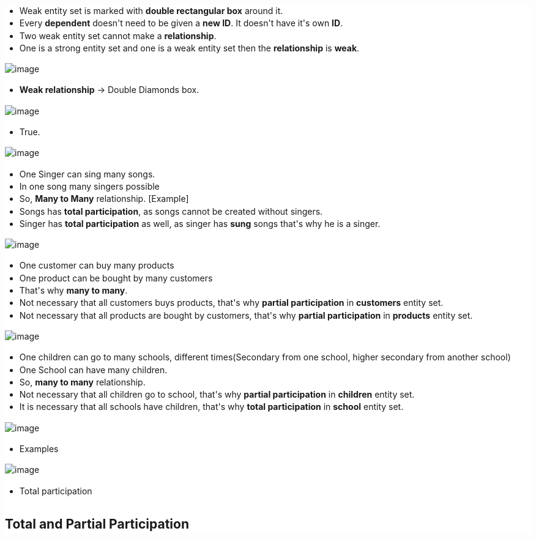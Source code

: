 * Weak entity set is marked with **double rectangular box** around it.
* Every **dependent** doesn't need to be given a **new ID**. It doesn't have it's own **ID**.
* Two weak entity set cannot make a **relationship**.
* One is a strong entity set and one is a weak entity set then the **relationship** is **weak**.

![image](https://github.com/arghanath007/Data-Structure-and-Algorithms/assets/54589605/9e088de0-0ac4-4fa8-a788-c8c8e62c7a1e)

* **Weak relationship** -> Double Diamonds box.

![image](https://github.com/arghanath007/Data-Structure-and-Algorithms/assets/54589605/be8e254f-10b4-4eff-a2be-911589c1681c)

* True.

![image](https://github.com/arghanath007/Data-Structure-and-Algorithms/assets/54589605/8cd0eb5c-259e-4aae-9bb9-22ab930ec04c)

* One Singer can sing many songs.
* In one song many singers possible
* So, **Many to Many** relationship. [Example]
* Songs has **total participation**, as songs cannot be created without singers.
* Singer has **total participation** as well, as singer has **sung** songs that's why he is a singer.

![image](https://github.com/arghanath007/Data-Structure-and-Algorithms/assets/54589605/214e3990-7572-42ed-b040-2ab58fcbb361)

* One customer can buy many products
* One product can be bought by many customers
* That's why **many to many**.
* Not necessary that all customers buys products, that's why **partial participation** in **customers** entity set.
* Not necessary that all products are bought by customers, that's why **partial participation** in **products** entity set.

![image](https://github.com/arghanath007/Data-Structure-and-Algorithms/assets/54589605/9c5aa40a-6112-4686-a507-6529a227ed88)

* One children can go to many schools, different times(Secondary from one school, higher secondary from another school)
* One School can have many children.
* So, **many to many** relationship.
* Not necessary that all children go to school, that's why **partial participation** in **children** entity set.
* It is necessary that all schools have children, that's why **total participation** in **school** entity set.

![image](https://github.com/arghanath007/Data-Structure-and-Algorithms/assets/54589605/c2f9ae8d-3e07-4f9c-9682-589c0dec027d)

* Examples

![image](https://github.com/arghanath007/Data-Structure-and-Algorithms/assets/54589605/3fd7637a-e534-4e2a-a92b-1356d4adf351)

* Total participation

## Total and Partial Participation
